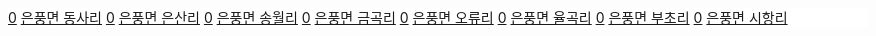 
  <tr>
    <td><a href="4790043023.html">0</a></td>
    <td><a href="4790043023.html">은풍면 동사리</a></td>
  </tr>
    

  <tr>
    <td><a href="4790043024.html">0</a></td>
    <td><a href="4790043024.html">은풍면 은산리</a></td>
  </tr>
    

  <tr>
    <td><a href="4790043025.html">0</a></td>
    <td><a href="4790043025.html">은풍면 송월리</a></td>
  </tr>
    

  <tr>
    <td><a href="4790043026.html">0</a></td>
    <td><a href="4790043026.html">은풍면 금곡리</a></td>
  </tr>
    

  <tr>
    <td><a href="4790043027.html">0</a></td>
    <td><a href="4790043027.html">은풍면 오류리</a></td>
  </tr>
    

  <tr>
    <td><a href="4790043028.html">0</a></td>
    <td><a href="4790043028.html">은풍면 율곡리</a></td>
  </tr>
    

  <tr>
    <td><a href="4790043029.html">0</a></td>
    <td><a href="4790043029.html">은풍면 부초리</a></td>
  </tr>
    

  <tr>
    <td><a href="4790043030.html">0</a></td>
    <td><a href="4790043030.html">은풍면 시항리</a></td>
  </tr>
    


</table>
    